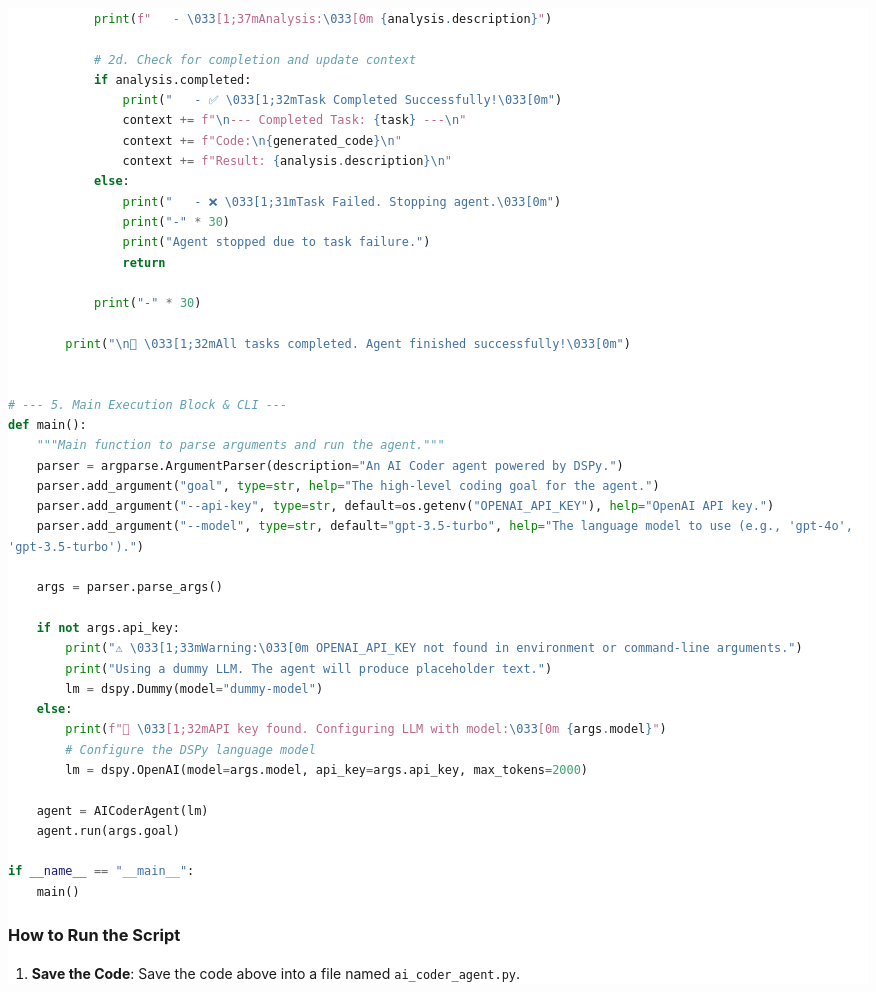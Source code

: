 ```python
            print(f"   - \033[1;37mAnalysis:\033[0m {analysis.description}")

            # 2d. Check for completion and update context
            if analysis.completed:
                print("   - ✅ \033[1;32mTask Completed Successfully!\033[0m")
                context += f"\n--- Completed Task: {task} ---\n"
                context += f"Code:\n{generated_code}\n"
                context += f"Result: {analysis.description}\n"
            else:
                print("   - ❌ \033[1;31mTask Failed. Stopping agent.\033[0m")
                print("-" * 30)
                print("Agent stopped due to task failure.")
                return
            
            print("-" * 30)
        
        print("\n🎉 \033[1;32mAll tasks completed. Agent finished successfully!\033[0m")


# --- 5. Main Execution Block & CLI ---
def main():
    """Main function to parse arguments and run the agent."""
    parser = argparse.ArgumentParser(description="An AI Coder agent powered by DSPy.")
    parser.add_argument("goal", type=str, help="The high-level coding goal for the agent.")
    parser.add_argument("--api-key", type=str, default=os.getenv("OPENAI_API_KEY"), help="OpenAI API key.")
    parser.add_argument("--model", type=str, default="gpt-3.5-turbo", help="The language model to use (e.g., 'gpt-4o', 'gpt-3.5-turbo').")

    args = parser.parse_args()

    if not args.api_key:
        print("⚠️ \033[1;33mWarning:\033[0m OPENAI_API_KEY not found in environment or command-line arguments.")
        print("Using a dummy LLM. The agent will produce placeholder text.")
        lm = dspy.Dummy(model="dummy-model")
    else:
        print(f"🔑 \033[1;32mAPI key found. Configuring LLM with model:\033[0m {args.model}")
        # Configure the DSPy language model
        lm = dspy.OpenAI(model=args.model, api_key=args.api_key, max_tokens=2000)

    agent = AICoderAgent(lm)
    agent.run(args.goal)

if __name__ == "__main__":
    main()
```

### How to Run the Script

1.  **Save the Code**: Save the code above into a file named `ai_coder_agent.py`.
